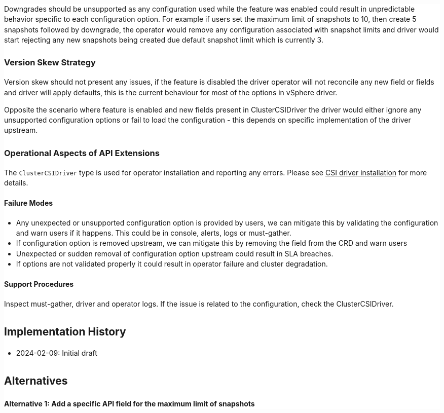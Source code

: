 Downgrades should be unsupported as any configuration used while the feature was enabled could result in unpredictable
behavior specific to each configuration option. For example if users set the maximum limit of snapshots to 10, then
create 5 snapshots followed by downgrade, the operator would remove any configuration associated with snapshot limits
and driver would start rejecting any new snapshots being created due default snapshot limit which is currently 3.

### Version Skew Strategy

Version skew should not present any issues, if the feature is disabled the driver operator will not reconcile any new
field or fields and driver will apply defaults, this is the current behaviour for most of the options in vSphere driver.

Opposite the scenario where feature is enabled and new fields present in ClusterCSIDriver the driver would either ignore
any unsupported configuration options or fail to load the configuration - this depends on specific implementation of the
driver upstream.

### Operational Aspects of API Extensions

The `ClusterCSIDriver` type is used for operator installation and reporting any errors.
Please see [CSI driver installation](csi-driver-install.md) for more details.

#### Failure Modes

- Any unexpected or unsupported configuration option is provided by users, we can mitigate this by validating the
configuration and warn users if it happens. This could be in console, alerts, logs or must-gather.
- If configuration option is removed upstream, we can mitigate this by removing the field from the CRD and warn users
- Unexpected or sudden removal of configuration option upstream could result in SLA breaches.
- If options are not validated properly it could result in operator failure and cluster degradation.


#### Support Procedures

Inspect must-gather, driver and operator logs. If the issue is related to the configuration, check the ClusterCSIDriver.

## Implementation History

- 2024-02-09: Initial draft

## Alternatives

#### Alternative 1: Add a specific API field for the maximum limit of snapshots
